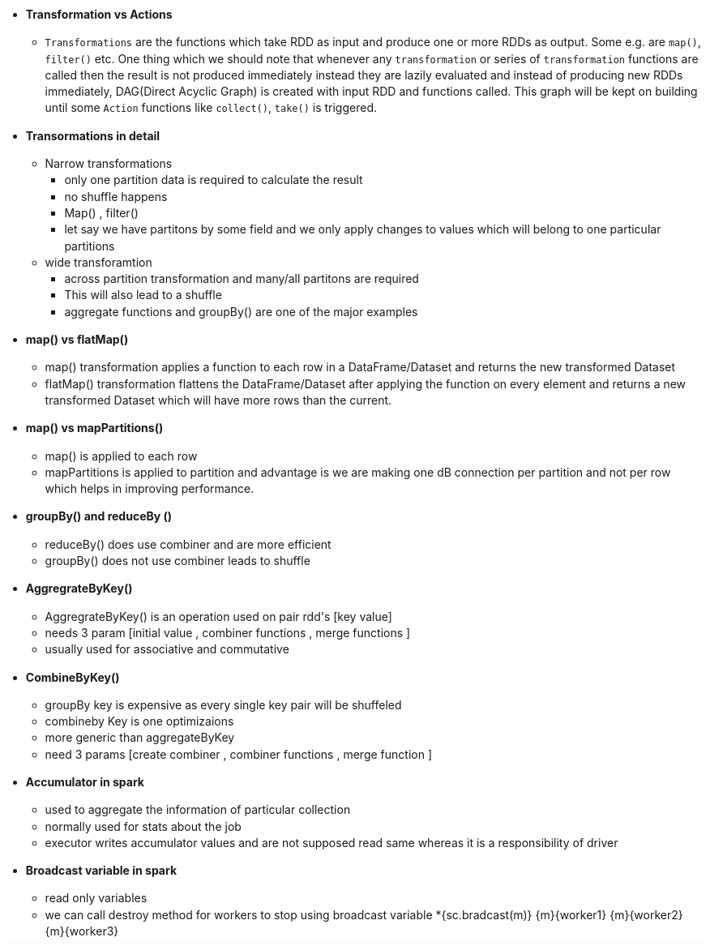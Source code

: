 * **Transformation vs Actions**
	* `Transformations` are the functions which take RDD as input and produce one or more RDDs as output. Some e.g. are `map()`, `filter()` etc. One thing which we should note that whenever any `transformation` or series of `transformation` functions are called then the result is not produced immediately instead they are lazily evaluated and instead of producing new RDDs immediately, DAG(Direct Acyclic Graph) is created with input RDD and functions called. This graph will be kept on building until some  `Action` functions like `collect()`, `take()` is triggered.

* **Transormations in detail**
	* Narrow transformations
		* only one partition data is required to calculate the result
		* no shuffle happens
		* Map() , filter()
		* let say we have partitons by some field and we only apply changes to values which will belong to one particular partitions
	* wide transforamtion
		* across partition transformation and many/all partitons are required
		* This will also lead to a shuffle
		* aggregate functions and groupBy() are one of the major examples
	
* **map() vs flatMap()**
	* map() transformation applies a function to each row in a DataFrame/Dataset and returns the new transformed Dataset
	* flatMap() transformation flattens the DataFrame/Dataset after applying the function on every element and returns a new transformed Dataset which will have more rows than the current. 

* **map() vs mapPartitions()**
	* map() is applied to each row 
	* mapPartitions is applied to partition and advantage is we are making one dB connection per partition and not per row which helps in improving performance.

* **groupBy() and reduceBy ()**
	* reduceBy() does use combiner and are more efficient
	* groupBy() does not use combiner leads to shuffle

* **AggregrateByKey()** 
	* AggregrateByKey() is an operation used on pair rdd's [key value]
	* needs 3 param [initial value , combiner functions , merge functions ]
	* usually used for associative and commutative

* **CombineByKey()**
	* groupBy key is expensive as every single key pair will be shuffeled 
	* combineby Key is one optimizaions
	* more generic than aggregateByKey
	* need 3 params [create combiner , combiner functions , merge function ] 
	
* **Accumulator in spark**
	*  used to aggregate the information of particular collection
	*  normally used for stats about the job
	*  executor writes accumulator values and are not supposed read same whereas it is a responsibility of driver

* **Broadcast variable in spark**
	* read only variables
	* we can call destroy method for workers to stop using broadcast variable
		*{sc.bradcast(m)}
			{m}{worker1}
			{m}{worker2}
			{m}{worker3}
			